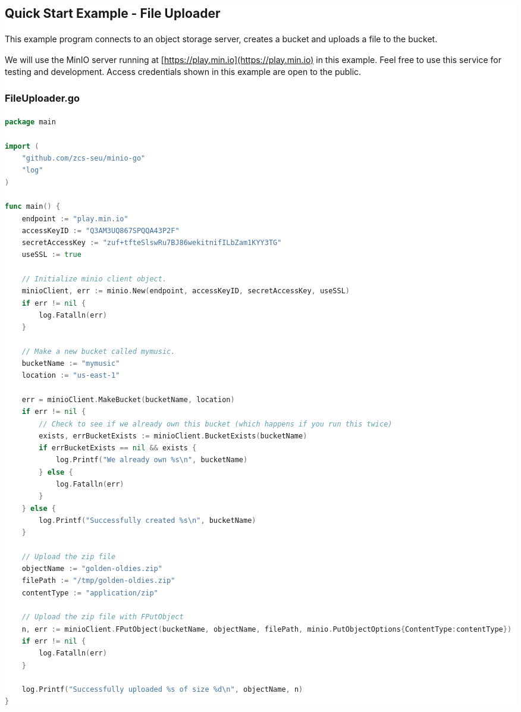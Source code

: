 ## Quick Start Example - File Uploader
This example program connects to an object storage server, creates a bucket and uploads a file to the bucket.

We will use the MinIO server running at [https://play.min.io](https://play.min.io) in this example. Feel free to use this service for testing and development. Access credentials shown in this example are open to the public.

### FileUploader.go
```go
package main

import (
	"github.com/zcs-seu/minio-go"
	"log"
)

func main() {
	endpoint := "play.min.io"
	accessKeyID := "Q3AM3UQ867SPQQA43P2F"
	secretAccessKey := "zuf+tfteSlswRu7BJ86wekitnifILbZam1KYY3TG"
	useSSL := true

	// Initialize minio client object.
	minioClient, err := minio.New(endpoint, accessKeyID, secretAccessKey, useSSL)
	if err != nil {
		log.Fatalln(err)
	}

	// Make a new bucket called mymusic.
	bucketName := "mymusic"
	location := "us-east-1"

	err = minioClient.MakeBucket(bucketName, location)
	if err != nil {
		// Check to see if we already own this bucket (which happens if you run this twice)
		exists, errBucketExists := minioClient.BucketExists(bucketName)
		if errBucketExists == nil && exists {
			log.Printf("We already own %s\n", bucketName)
		} else {
			log.Fatalln(err)
		}
	} else {
		log.Printf("Successfully created %s\n", bucketName)
	}

	// Upload the zip file
	objectName := "golden-oldies.zip"
	filePath := "/tmp/golden-oldies.zip"
	contentType := "application/zip"

	// Upload the zip file with FPutObject
	n, err := minioClient.FPutObject(bucketName, objectName, filePath, minio.PutObjectOptions{ContentType:contentType})
	if err != nil {
		log.Fatalln(err)
	}

	log.Printf("Successfully uploaded %s of size %d\n", objectName, n)
}
```
